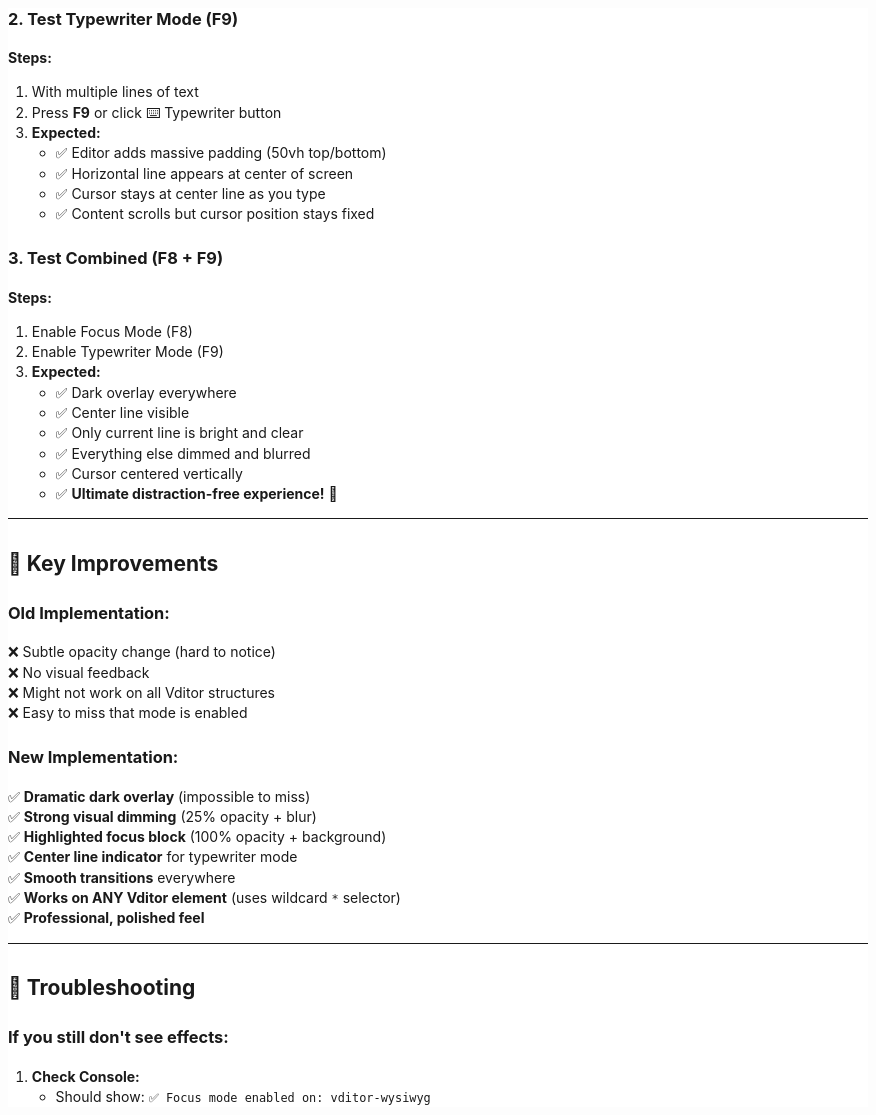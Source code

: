 ### 2. Test Typewriter Mode (F9)

**Steps:**
1. With multiple lines of text
2. Press **F9** or click ⌨️ Typewriter button
3. **Expected:**
   - ✅ Editor adds massive padding (50vh top/bottom)
   - ✅ Horizontal line appears at center of screen
   - ✅ Cursor stays at center line as you type
   - ✅ Content scrolls but cursor position stays fixed

### 3. Test Combined (F8 + F9)

**Steps:**
1. Enable Focus Mode (F8)
2. Enable Typewriter Mode (F9)
3. **Expected:**
   - ✅ Dark overlay everywhere
   - ✅ Center line visible
   - ✅ Only current line is bright and clear
   - ✅ Everything else dimmed and blurred
   - ✅ Cursor centered vertically
   - ✅ **Ultimate distraction-free experience!** 🎯

---

## 🎯 Key Improvements

### Old Implementation:
❌ Subtle opacity change (hard to notice)  
❌ No visual feedback  
❌ Might not work on all Vditor structures  
❌ Easy to miss that mode is enabled  

### New Implementation:
✅ **Dramatic dark overlay** (impossible to miss)  
✅ **Strong visual dimming** (25% opacity + blur)  
✅ **Highlighted focus block** (100% opacity + background)  
✅ **Center line indicator** for typewriter mode  
✅ **Smooth transitions** everywhere  
✅ **Works on ANY Vditor element** (uses wildcard `*` selector)  
✅ **Professional, polished feel**  

---

## 🐛 Troubleshooting

### If you still don't see effects:

1. **Check Console:**
   - Should show: `✅ Focus mode enabled on: vditor-wysiwyg`
